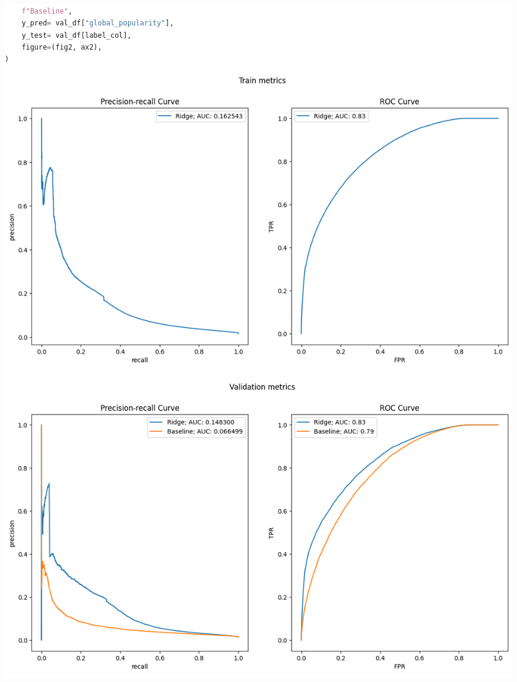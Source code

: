 ```python
    f"Baseline",
    y_pred= val_df["global_popularity"],
    y_test= val_df[label_col],
    figure=(fig2, ax2),
)
```


    
![png](code_files/code_38_0.png)
    



    
![png](code_files/code_38_1.png)